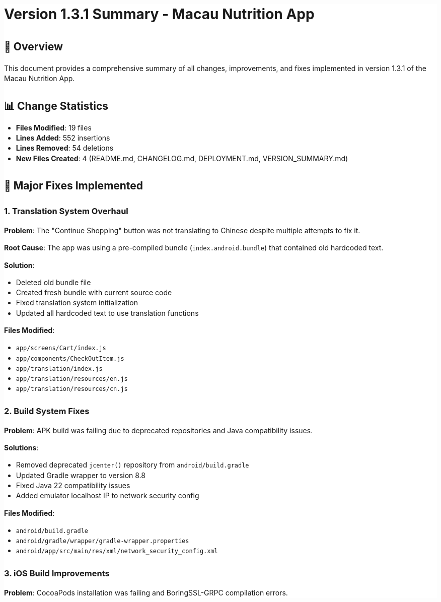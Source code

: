 # Version 1.3.1 Summary - Macau Nutrition App

## 🎯 Overview
This document provides a comprehensive summary of all changes, improvements, and fixes implemented in version 1.3.1 of the Macau Nutrition App.

## 📊 Change Statistics
- **Files Modified**: 19 files
- **Lines Added**: 552 insertions
- **Lines Removed**: 54 deletions
- **New Files Created**: 4 (README.md, CHANGELOG.md, DEPLOYMENT.md, VERSION_SUMMARY.md)

## 🔧 Major Fixes Implemented

### 1. Translation System Overhaul
**Problem**: The "Continue Shopping" button was not translating to Chinese despite multiple attempts to fix it.

**Root Cause**: The app was using a pre-compiled bundle (`index.android.bundle`) that contained old hardcoded text.

**Solution**:
- Deleted old bundle file
- Created fresh bundle with current source code
- Fixed translation system initialization
- Updated all hardcoded text to use translation functions

**Files Modified**:
- `app/screens/Cart/index.js`
- `app/components/CheckOutItem.js`
- `app/translation/index.js`
- `app/translation/resources/en.js`
- `app/translation/resources/cn.js`

### 2. Build System Fixes
**Problem**: APK build was failing due to deprecated repositories and Java compatibility issues.

**Solutions**:
- Removed deprecated `jcenter()` repository from `android/build.gradle`
- Updated Gradle wrapper to version 8.8
- Fixed Java 22 compatibility issues
- Added emulator localhost IP to network security config

**Files Modified**:
- `android/build.gradle`
- `android/gradle/wrapper/gradle-wrapper.properties`
- `android/app/src/main/res/xml/network_security_config.xml`

### 3. iOS Build Improvements
**Problem**: CocoaPods installation was failing and BoringSSL-GRPC compilation errors.
